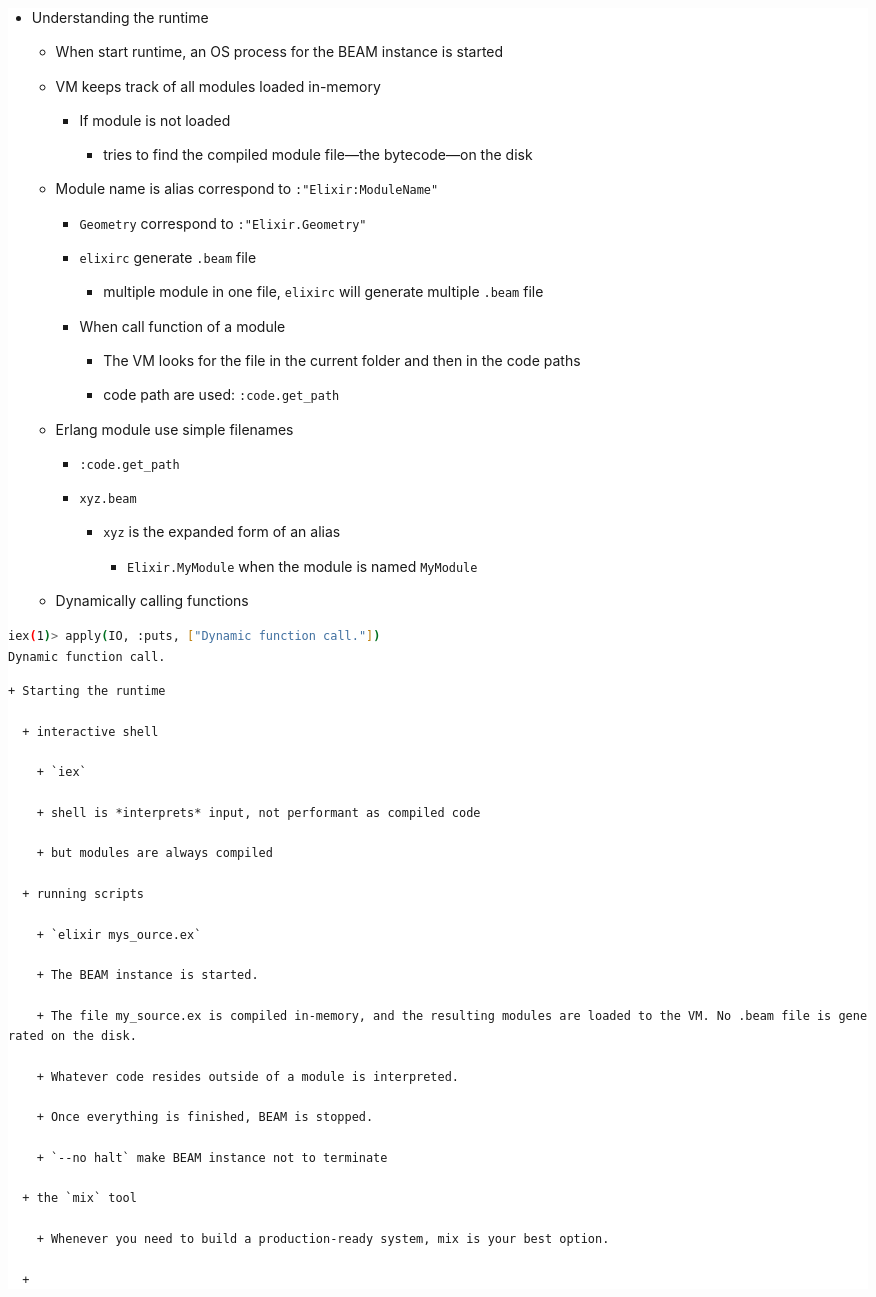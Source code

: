   + Understanding the runtime

    + When start runtime, an OS process for the BEAM instance is started

    + VM keeps track of all modules loaded in-memory

      + If module is not loaded

        + tries to find the compiled module file—the bytecode—on the disk

    + Module name is alias correspond to `:"Elixir:ModuleName"`


      + `Geometry` correspond to `:"Elixir.Geometry"`

      + `elixirc` generate `.beam` file

        + multiple module in one file, `elixirc` will generate multiple `.beam` file

      + When call function of a module

        + The VM looks for the file in the current folder and then in the code paths

        + code path are used: `:code.get_path`

    + Erlang module use simple filenames


      + `:code.get_path`

      + `xyz.beam`

        + `xyz` is the expanded form of an alias

          + `Elixir.MyModule` when the module is named `MyModule`

    + Dynamically calling functions


```bash
iex(1)> apply(IO, :puts, ["Dynamic function call."])
Dynamic function call.
```

    + Starting the runtime

      + interactive shell

        + `iex`

        + shell is *interprets* input, not performant as compiled code

        + but modules are always compiled

      + running scripts

        + `elixir mys_ource.ex`

        + The BEAM instance is started.

        + The file my_source.ex is compiled in-memory, and the resulting modules are loaded to the VM. No .beam file is generated on the disk.

        + Whatever code resides outside of a module is interpreted.

        + Once everything is finished, BEAM is stopped.

        + `--no halt` make BEAM instance not to terminate

      + the `mix` tool

        + Whenever you need to build a production-ready system, mix is your best option.

      + 
